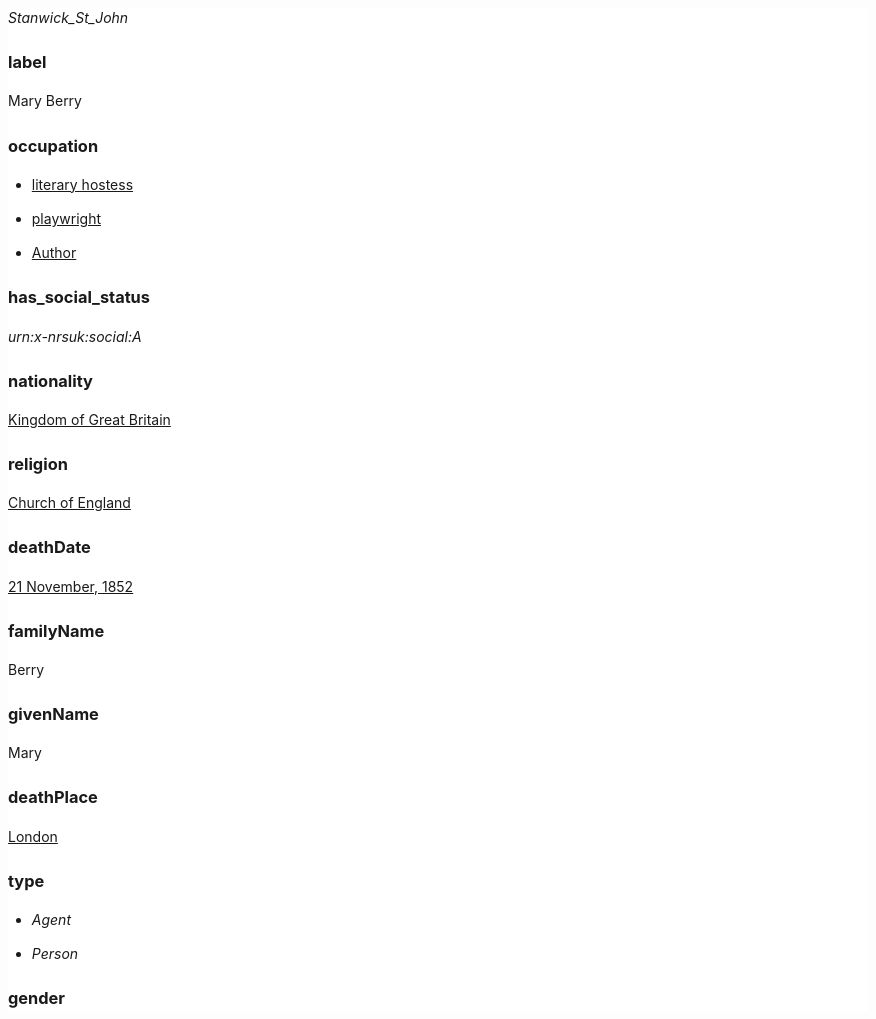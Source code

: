 
*Stanwick_St_John*

### label


Mary Berry

### occupation

 - [literary hostess](#literary-hostess)

 - [playwright](#playwright)

 - [Author](#Author)

### has_social_status


*urn:x-nrsuk:social:A*

### nationality


[Kingdom of Great Britain](#Kingdom-of-Great-Britain)

### religion


[Church of England](#Church-of-England)

### deathDate


[21 November, 1852](#21-November-1852)

### familyName


Berry

### givenName


Mary

### deathPlace


[London](#London)

### type

 - *Agent*

 - *Person*

### gender
